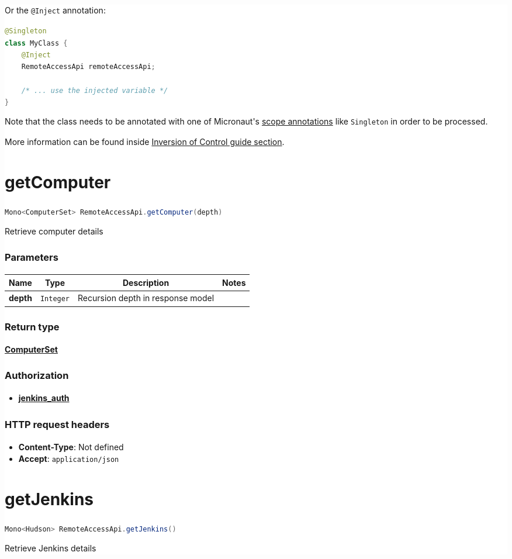Or the `@Inject` annotation:
```java
@Singleton
class MyClass {
    @Inject
    RemoteAccessApi remoteAccessApi;

    /* ... use the injected variable */
}
```
Note that the class needs to be annotated with one of Micronaut's [scope annotations](https://docs.micronaut.io/latest/guide/#scopes) like `Singleton` in order to be processed.

More information can be found inside [Inversion of Control guide section](https://docs.micronaut.io/latest/guide/#ioc).

<a name="getComputer"></a>
# **getComputer**
```java
Mono<ComputerSet> RemoteAccessApi.getComputer(depth)
```



Retrieve computer details

### Parameters
| Name | Type | Description  | Notes |
|------------- | ------------- | ------------- | -------------|
| **depth** | `Integer`| Recursion depth in response model | |


### Return type
[**ComputerSet**](ComputerSet.md)

### Authorization
* **[jenkins_auth](auth.md#jenkins_auth)**

### HTTP request headers
 - **Content-Type**: Not defined
 - **Accept**: `application/json`

<a name="getJenkins"></a>
# **getJenkins**
```java
Mono<Hudson> RemoteAccessApi.getJenkins()
```



Retrieve Jenkins details
